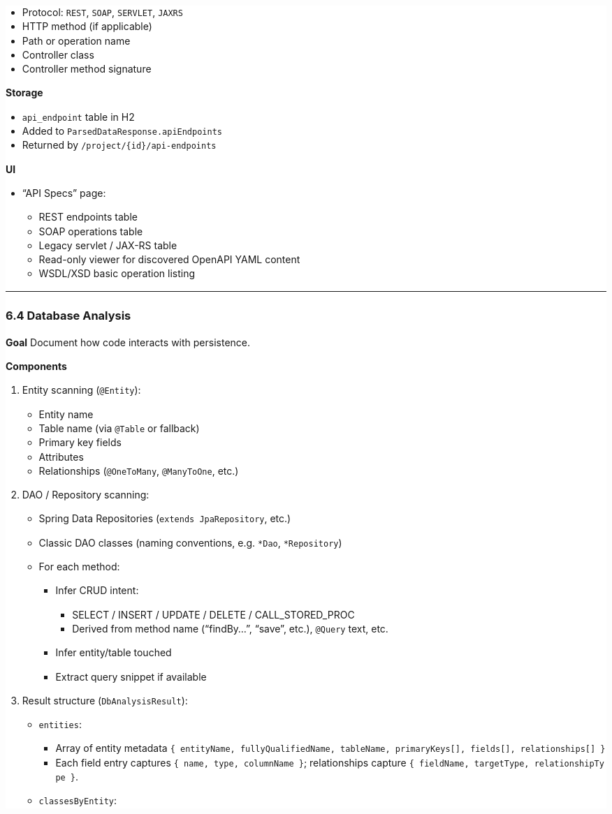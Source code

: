 * Protocol: `REST`, `SOAP`, `SERVLET`, `JAXRS`
* HTTP method (if applicable)
* Path or operation name
* Controller class
* Controller method signature

**Storage**

* `api_endpoint` table in H2
* Added to `ParsedDataResponse.apiEndpoints`
* Returned by `/project/{id}/api-endpoints`

**UI**

* “API Specs” page:

  * REST endpoints table
  * SOAP operations table
  * Legacy servlet / JAX-RS table
  * Read-only viewer for discovered OpenAPI YAML content
  * WSDL/XSD basic operation listing

---

### 6.4 Database Analysis

**Goal**
Document how code interacts with persistence.

**Components**

1. Entity scanning (`@Entity`):

   * Entity name
   * Table name (via `@Table` or fallback)
   * Primary key fields
   * Attributes
   * Relationships (`@OneToMany`, `@ManyToOne`, etc.)

2. DAO / Repository scanning:

   * Spring Data Repositories (`extends JpaRepository`, etc.)
   * Classic DAO classes (naming conventions, e.g. `*Dao`, `*Repository`)
   * For each method:

     * Infer CRUD intent:

       * SELECT / INSERT / UPDATE / DELETE / CALL_STORED_PROC
       * Derived from method name (“findBy…”, “save”, etc.), `@Query` text, etc.
     * Infer entity/table touched
     * Extract query snippet if available

3. Result structure (`DbAnalysisResult`):

   * `entities`:

     * Array of entity metadata `{ entityName, fullyQualifiedName, tableName, primaryKeys[], fields[], relationships[] }`
     * Each field entry captures `{ name, type, columnName }`; relationships capture `{ fieldName, targetType, relationshipType }`.
   * `classesByEntity`:
